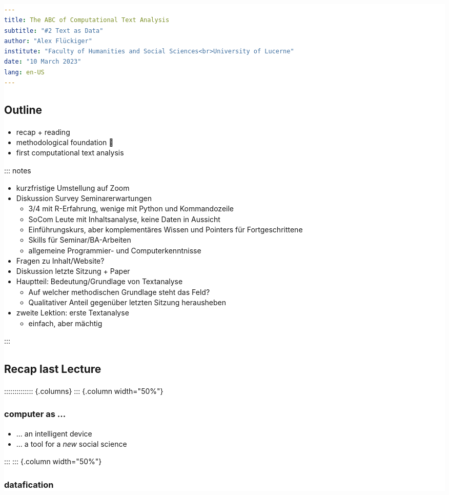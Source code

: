 ```yaml
---
title: The ABC of Computational Text Analysis
subtitle: "#2 Text as Data"
author: "Alex Flückiger"
institute: "Faculty of Humanities and Social Sciences<br>University of Lucerne" 
date: "10 March 2023"
lang: en-US
---
```


## Outline

- recap + reading
- methodological foundation  :grimacing:
- first computational text analysis



::: notes

- kurzfristige Umstellung auf Zoom
- Diskussion Survey Seminarerwartungen
  - 3/4 mit R-Erfahrung, wenige mit Python und Kommandozeile
  - SoCom Leute mit Inhaltsanalyse, keine Daten in Aussicht
  - Einführungskurs, aber komplementäres Wissen und Pointers für Fortgeschrittene
  - Skills für Seminar/BA-Arbeiten
  - allgemeine Programmier- und Computerkenntnisse
- Fragen zu Inhalt/Website?
- Diskussion letzte Sitzung + Paper
- Hauptteil: Bedeutung/Grundlage von Textanalyse
  - Auf welcher methodischen Grundlage steht das Feld?
  - Qualitativer Anteil gegenüber letzten Sitzung herausheben
- zweite Lektion: erste Textanalyse
  - einfach, aber mächtig

:::



## Recap last Lecture


:::::::::::::: {.columns}
::: {.column width="50%"}
### computer as ...

- ... an intelligent device
- ... a tool for a *new* social science

:::
::: {.column width="50%"}

### datafication

